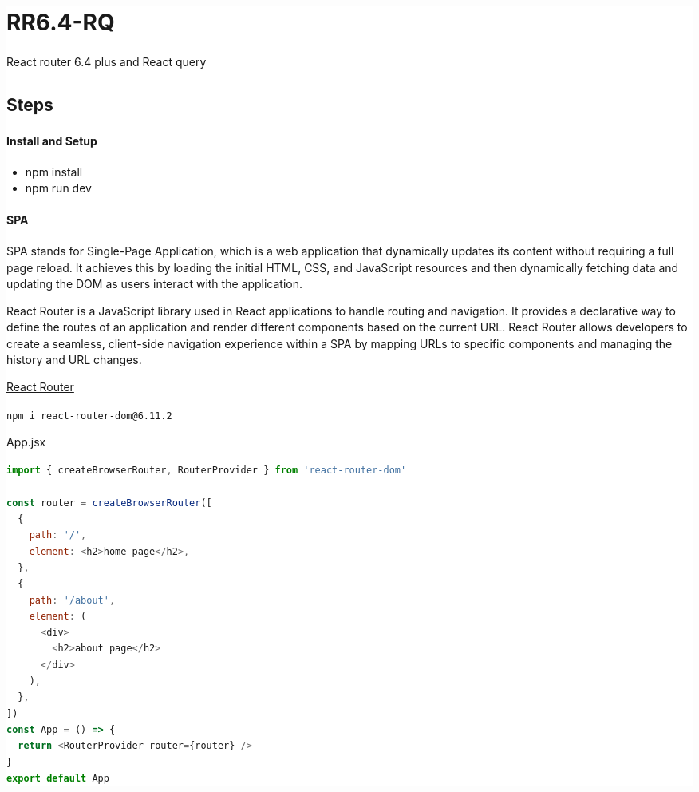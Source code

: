 # RR6.4-RQ

React router 6.4 plus and React query

## Steps

#### Install and Setup

- npm install
- npm run dev

#### SPA

SPA stands for Single-Page Application, which is a web application that dynamically updates its content without requiring a full page reload. It achieves this by loading the initial HTML, CSS, and JavaScript resources and then dynamically fetching data and updating the DOM as users interact with the application.

React Router is a JavaScript library used in React applications to handle routing and navigation. It provides a declarative way to define the routes of an application and render different components based on the current URL. React Router allows developers to create a seamless, client-side navigation experience within a SPA by mapping URLs to specific components and managing the history and URL changes.

[React Router](https://reactrouter.com/en/main)

```sh
npm i react-router-dom@6.11.2
```

App.jsx

```js
import { createBrowserRouter, RouterProvider } from 'react-router-dom'

const router = createBrowserRouter([
  {
    path: '/',
    element: <h2>home page</h2>,
  },
  {
    path: '/about',
    element: (
      <div>
        <h2>about page</h2>
      </div>
    ),
  },
])
const App = () => {
  return <RouterProvider router={router} />
}
export default App
```
